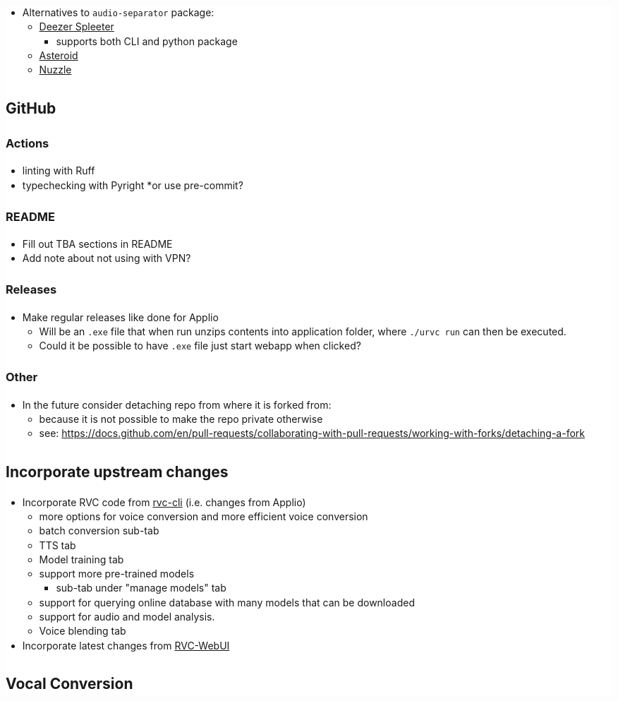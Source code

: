   * Alternatives to `audio-separator` package:
    * [Deezer Spleeter](https://github.com/deezer/spleeter)
      * supports both CLI and python package
    * [Asteroid](https://github.com/asteroid-team/asteroid)
    * [Nuzzle](https://github.com/nussl/nussl)

## GitHub

### Actions

* linting with Ruff
* typechecking with Pyright
*or use pre-commit?

### README

* Fill out TBA sections in README
* Add note about not using with VPN?

### Releases

* Make regular releases like done for Applio
  * Will be an `.exe` file that when run unzips contents into application folder, where `./urvc run` can then be executed.
  * Could it be possible to have `.exe` file just start webapp when clicked?

### Other

* In the future consider detaching repo from where it is forked from:
  * because it is not possible to make the repo private otherwise
  * see: <https://docs.github.com/en/pull-requests/collaborating-with-pull-requests/working-with-forks/detaching-a-fork>

## Incorporate upstream changes

* Incorporate RVC code from [rvc-cli](https://github.com/blaisewf/rvc-cli) (i.e. changes from Applio)
  * more options for voice conversion and more efficient voice conversion
  * batch conversion sub-tab
  * TTS tab
  * Model training tab
  * support more pre-trained models
    * sub-tab under "manage models" tab
  * support for querying online database with many models that can be downloaded
  * support for audio and model analysis.
  * Voice blending tab
* Incorporate latest changes from [RVC-WebUI](https://github.com/RVC-Project/Retrieval-based-Voice-Conversion-WebUI)

## Vocal Conversion
